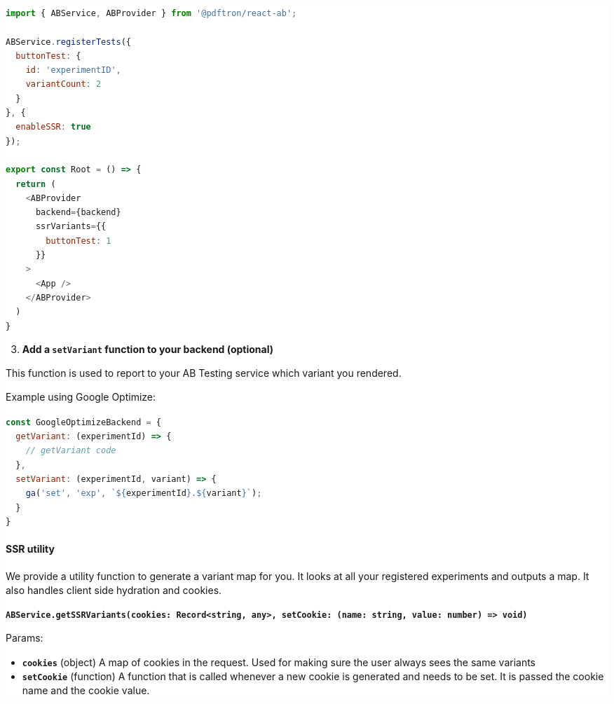 ```js
import { ABService, ABProvider } from '@pdftron/react-ab';

ABService.registerTests({
  buttonTest: {
    id: 'experimentID',
    variantCount: 2
  }
}, {
  enableSSR: true
});

export const Root = () => {
  return (
    <ABProvider 
      backend={backend}
      ssrVariants={{
        buttonTest: 1
      }}
    >
      <App />
    </ABProvider>
  )
}
```

3) **Add a `setVariant` function to your backend (optional)**

This function is used to report to your AB Testing service which variant you rendered.

Example using Google Optimize:
```js
const GoogleOptimizeBackend = {
  getVariant: (experimentId) => {
    // getVariant code
  },
  setVariant: (experimentId, variant) => {
    ga('set', 'exp', `${experimentId}.${variant}`);
  }
}
```


#### SSR utility

We provide a utility function to generate a variant map for you. It looks at all your registered experiments and outputs a map. It also handles client side hydration and cookies.

**`ABService.getSSRVariants(cookies: Record<string, any>, setCookie: (name: string, value: number) => void)`**

Params:

- **`cookies`** (object) A map of cookies in the request. Used for making sure the user always sees the same variants
- **`setCookie`** (function) A function that is called whenever a new cookie is generated and needs to be set. It is passed the cookie name and the cookie value.
